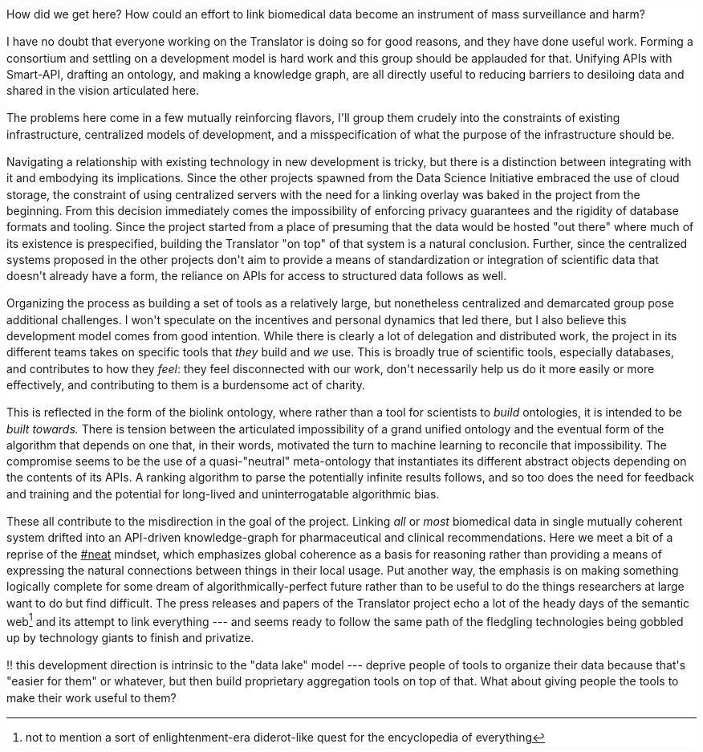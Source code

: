 How did we get here? How could an effort to link biomedical data become an instrument of mass surveillance and harm? 

I have no doubt that everyone working on the Translator is doing so for good reasons, and they have done useful work. Forming a consortium and settling on a development model is hard work and this group should be applauded for that. Unifying APIs with Smart-API, drafting an ontology, and making a knowledge graph, are all directly useful to reducing barriers to desiloing data and shared in the vision articulated here. 

The problems here come in a few mutually reinforcing flavors, I'll group them crudely into the constraints of existing infrastructure, centralized models of development, and a misspecification of what the purpose of the infrastructure should be.

Navigating a relationship with existing technology in new development is tricky, but there is a distinction between integrating with it and embodying its implications. Since the other projects spawned from the Data Science Initiative embraced the use of cloud storage, the constraint of using centralized servers with the need for a linking overlay was baked in the project from the beginning. From this decision immediately comes the impossibility of enforcing privacy guarantees and the rigidity of database formats and tooling. Since the project started from a place of presuming that the data would be hosted "out there" where much of its existence is prespecified, building the Translator "on top" of that system is a natural conclusion. Further, since the centralized systems proposed in the other projects don't aim to provide a means of standardization or integration of scientific data that doesn't already have a form, the reliance on APIs for access to structured data follows as well.

Organizing the process as building a set of tools as a relatively large, but nonetheless centralized and demarcated group pose additional challenges. I won't speculate on the incentives and personal dynamics that led there, but I also believe this development model comes from good intention. While there is clearly a lot of delegation and distributed work, the project in its different teams takes on specific tools that *they* build and *we* use. This is broadly true of scientific tools, especially databases, and contributes to how they *feel*: they feel disconnected with our work, don't necessarily help us do it more easily or more effectively, and contributing to them is a burdensome act of charity.

This is reflected in the form of the biolink ontology, where rather than a tool for scientists to *build* ontologies, it is intended to be *built towards.* There is tension between the articulated impossibility of a grand unified ontology and the eventual form of the algorithm that depends on one that, in their words, motivated the turn to machine learning to reconcile that impossibility. The compromise seems to be the use of a quasi-"neutral" meta-ontology that instantiates its different abstract objects depending on the contents of its APIs. A ranking algorithm to parse the potentially infinite results follows, and so too does the need for feedback and training and the potential for long-lived and uninterrogatable algorithmic bias.

These all contribute to the misdirection in the goal of the project. Linking *all* or *most* biomedical data in single mutually coherent system drifted into an API-driven knowledge-graph for pharmaceutical and clinical recommendations. Here we meet a bit of a reprise of the [#neat](#neatness-vs-scruffiness) mindset, which emphasizes global coherence as a basis for reasoning rather than providing a means of expressing the natural connections between things in their local usage. Put another way, the emphasis is on making something logically complete for some dream of algorithmically-perfect future rather than to be useful to do the things researchers at large want to do but find difficult. The press releases and papers of the Translator project echo a lot of the heady days of the semantic web[^diderot] and its attempt to link everything --- and seems ready to follow the same path of the fledgling technologies being gobbled up by technology giants to finish and privatize.

[^diderot]: not to mention a sort of enlightenment-era diderot-like quest for the encyclopedia of everything

!! this development direction is intrinsic to the "data lake" model --- deprive people of tools to organize their data because that's "easier for them" or whatever, but then build proprietary aggregation tools on top of that. What about giving people the tools to make their work useful to them?


[^trackeranalogy]: To continue the analogy to bittorrent trackers, an example domain-specific vs. domain-general dichotomy might be What.cd (with its specific formatting and aggregation tools for representing artists, albums, collections, genres, and so on) vs. ThePirateBay (with its general categories of content and otherwise search-based aggregation interface)
[^yrcool]: No shade to Figshare, which, among others, paved the way for open data and are a massively useful thing to have in society. 
[^impossibledata]: > First, we assert that a single monolithic data set that directly connects the complete set of clinical characteristics to the complete set of biomolecular features, including “-omics” data, will never exist because the number of characteristics and features is constantly shifting and exponentially growing. Second, even if such a single monolithic data set existed, all-vs.-all associations will inevitably succumb to problems with statistical power (i.e., the curse of dimensionality).9 Such problems will get worse, not better, as more and more clinical and biomolecular data are collected and become available. We also assert that there is no single language, software or natural, with which to express clinical and biomolecular observations—these observations are necessarily and appropriately linked to the measurement technologies that produce them, as well as the nuances of language. The lack of a universal language for expressing clinical and biomolecular observations presents a risk of isolation or marginalization of data that are relevant for answering a particular inquiry, but are never accessed because of a failure in translation. 
[^ipredit]: I submitted a [pull request](https://github.com/jannahastings/mental-functioning-ontology/pull/8) to remove it. A teardrop in the ocean. 